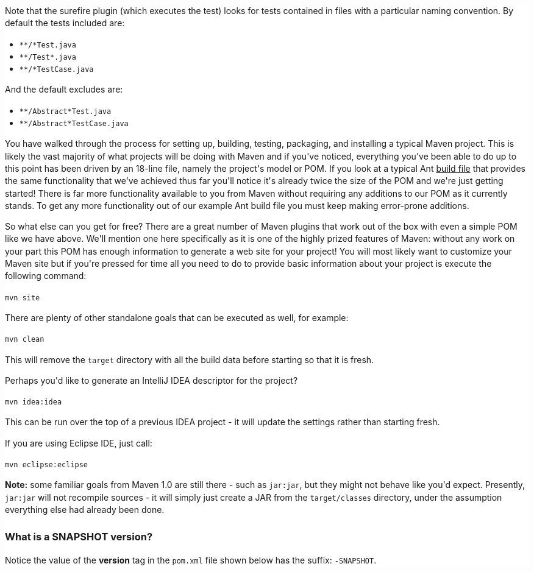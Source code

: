 Note that the surefire plugin (which executes the test) looks for tests contained in files with a particular naming convention. By default the tests included are:

* `**/*Test.java`
* `**/Test*.java`
* `**/*TestCase.java`

And the default excludes are:

* `**/Abstract*Test.java`
* `**/Abstract*TestCase.java`

You have walked through the process for setting up, building, testing, packaging, and installing a typical Maven project. This is likely the vast majority of what projects will be doing with Maven and if you've noticed, everything you've been able to do up to this point has been driven by an 18-line file, namely the project's model or POM. If you look at a typical Ant [build file][82] that provides the same functionality that we've achieved thus far you'll notice it's already twice the size of the POM and we're just getting started! There is far more functionality available to you from Maven without requiring any additions to our POM as it currently stands. To get any more functionality out of our example Ant build file you must keep making error-prone additions.

So what else can you get for free? There are a great number of Maven plugins that work out of the box with even a simple POM like we have above. We'll mention one here specifically as it is one of the highly prized features of Maven: without any work on your part this POM has enough information to generate a web site for your project! You will most likely want to customize your Maven site but if you're pressed for time all you need to do to provide basic information about your project is execute the following command:


    mvn site

There are plenty of other standalone goals that can be executed as well, for example:


    mvn clean

This will remove the `target` directory with all the build data before starting so that it is fresh.

Perhaps you'd like to generate an IntelliJ IDEA descriptor for the project?


    mvn idea:idea

This can be run over the top of a previous IDEA project - it will update the settings rather than starting fresh.

If you are using Eclipse IDE, just call:


    mvn eclipse:eclipse

**Note:** some familiar goals from Maven 1.0 are still there - such as `jar:jar`, but they might not behave like you'd expect. Presently, `jar:jar` will not recompile sources - it will simply just create a JAR from the `target/classes` directory, under the assumption everything else had already been done.

### What is a SNAPSHOT version?

Notice the value of the **version** tag in the `pom.xml` file shown below has the suffix: `-SNAPSHOT`.


[1]: https://maven.apache.org/images/apache-maven-project.png
[2]: https://maven.apache.org/images/maven-logo-black-on-white.png
[3]: https://www.apache.org/ "Apache"
[4]: https://maven.apache.org/index.html "Maven"
[5]: https://maven.apache.org/index.html "Welcome"
[6]: https://www.apache.org/licenses/ "License"
[7]: https://maven.apache.org/download.html "Download"
[8]: https://maven.apache.org/install.html "Install"
[9]: https://maven.apache.org/configure.html "Configure"
[10]: https://maven.apache.org/run.html "Run"
[11]: https://maven.apache.org/ide.html "IDE Integration"
[12]: https://maven.apache.org/what-is-maven.html "What is Maven?"
[13]: https://maven.apache.org/maven-features.html "Features"
[14]: https://maven.apache.org/general.html "FAQ"
[15]: https://maven.apache.org/support-and-training.html "Support and Training"
[16]: https://maven.apache.org/plugins/index.html "Maven Plugins"
[17]: https://maven.apache.org/guides/index.html "Index (category)"
[18]: https://maven.apache.org/run-maven/index.html "Running Maven"
[19]: https://maven.apache.org/users/index.html "User Centre"
[20]: https://maven.apache.org/guides/getting-started/maven-in-five-minutes.html "Maven in 5 Minutes"
[21]: https://maven.apache.org#
[22]: https://maven.apache.org/users/getting-help.html "Getting Help"
[23]: https://maven.apache.org/settings.html "Settings Reference"
[24]: https://maven.apache.org/pom.html "POM Reference"
[25]: https://maven.apache.org/plugin-developers/index.html "Plugin Developer Centre"
[26]: https://maven.apache.org/repository/index.html "Maven Central Repository"
[27]: https://maven.apache.org/developers/index.html "Maven Developer Centre"
[28]: https://maven.apache.org/articles.html "Books and Resources"
[29]: https://maven.apache.org/security.html "Security"
[30]: https://maven.apache.org/community.html "Community Overview"
[31]: https://maven.apache.org/guides/development/guide-helping.html "How to Contribute"
[32]: https://maven.apache.org/guides/mini/guide-maven-evangelism.html "Maven Repository"
[33]: https://maven.apache.org/issue-tracking.html "Issue Tracking"
[34]: https://maven.apache.org/source-repository.html "Source Repository"
[35]: https://maven.apache.org/team-list.html "The Maven Team"
[36]: https://maven.apache.org/project-info.html "Project Information"
[37]: https://maven.apache.org/archetype/index.html "Archetype"
[38]: https://maven.apache.org/resolver/index.html "Artifact Resolver"
[39]: https://maven.apache.org/doxia/index.html "Doxia"
[40]: https://maven.apache.org/jxr/index.html "JXR"
[41]: https://maven.apache.org/ref/current "Maven"
[42]: https://maven.apache.org/pom/index.html "Parent POMs"
[43]: https://maven.apache.org/plugins/index.html "Plugins"
[44]: https://maven.apache.org/plugin-testing/index.html "Plugin Testing"
[45]: https://maven.apache.org/plugin-tools/index.html "Plugin Tools"
[46]: https://maven.apache.org/apache-resource-bundles/index.html "Resource Bundles"
[47]: https://maven.apache.org/scm/index.html "SCM"
[48]: https://maven.apache.org/shared/index.html "Shared Components"
[49]: https://maven.apache.org/skins/index.html "Skins"
[50]: https://maven.apache.org/surefire/index.html "Surefire"
[51]: https://maven.apache.org/wagon/index.html "Wagon"
[52]: https://www.apache.org/foundation/how-it-works.html "How Apache Works"
[53]: https://www.apache.org/foundation/ "Foundation"
[54]: https://www.apache.org/foundation/sponsorship.html "Sponsoring Apache"
[55]: https://www.apache.org/foundation/thanks.html "Thanks"
[56]: https://maven.apache.org/images/logos/maven-feather.png
[57]: https://maven.apache.org/download.html
[58]: https://maven.apache.org/index.html#What_is_Maven
[59]: https://maven.apache.org/index.html#How_can_Maven_benefit_my_development_process
[60]: https://maven.apache.org/index.html#How_do_I_setup_Maven
[61]: https://maven.apache.org/index.html#How_do_I_make_my_first_Maven_project
[62]: https://maven.apache.org/index.html#How_do_I_compile_my_application_sources
[63]: https://maven.apache.org/index.html#How_do_I_compile_my_test_sources_and_run_my_unit_tests
[64]: https://maven.apache.org/index.html#How_do_I_create_a_JAR_and_install_it_in_my_local_repository
[65]: https://maven.apache.org/index.html#What_is_a_SNAPSHOT_version
[66]: https://maven.apache.org/index.html#How_do_I_use_plugins
[67]: https://maven.apache.org/index.html#How_do_I_add_resources_to_my_JAR
[68]: https://maven.apache.org/index.html#How_do_I_filter_resource_files
[69]: https://maven.apache.org/index.html#How_do_I_use_external_dependencies
[70]: https://maven.apache.org/index.html#How_do_I_deploy_my_jar_in_my_remote_repository
[71]: https://maven.apache.org/index.html#How_do_I_create_documentation
[72]: https://maven.apache.org/index.html#How_do_I_build_other_types_of_projects
[73]: https://maven.apache.org/index.html#How_do_I_build_more_than_one_project_at_once
[74]: https://maven.apache.org/background/philosophy-of-maven.html
[75]: https://maven.apache.org/background/history-of-maven.html
[76]: https://maven.apache.org/mini/guide-configuring-maven.html
[77]: https://maven.apache.org/introduction/introduction-to-archetypes.html
[78]: https://maven.apache.org/introduction/introduction-to-the-pom.html
[79]: https://maven.apache.org/ref/current/maven-model/maven.html
[80]: https://maven.apache.org/introduction/introduction-to-the-standard-directory-layout.html
[81]: http://ant.apache.org
[82]: https://maven.apache.org/ant/build-a1.xml
[83]: https://maven.apache.org/introduction/introduction-to-repositories.html
[84]: https://maven.apache.org/plugins/maven-release-plugin/
[85]: https://maven.apache.org/introduction/introduction-to-the-lifecycle.html
[86]: https://maven.apache.org/plugins/
[87]: https://maven.apache.org/mini/guide-configuring-plugins.html
[88]: https://maven.apache.org/introduction/introduction-to-dependency-mechanism.html
[89]: https://maven.apache.org#How_do_I_create_a_JAR_and_install_it_in_my_local_repository
[90]: https://maven.apache.org/mini/guide-encryption.html
[91]: https://maven.apache.org/mini/guide-site.html
[92]: https://www.apache.org/